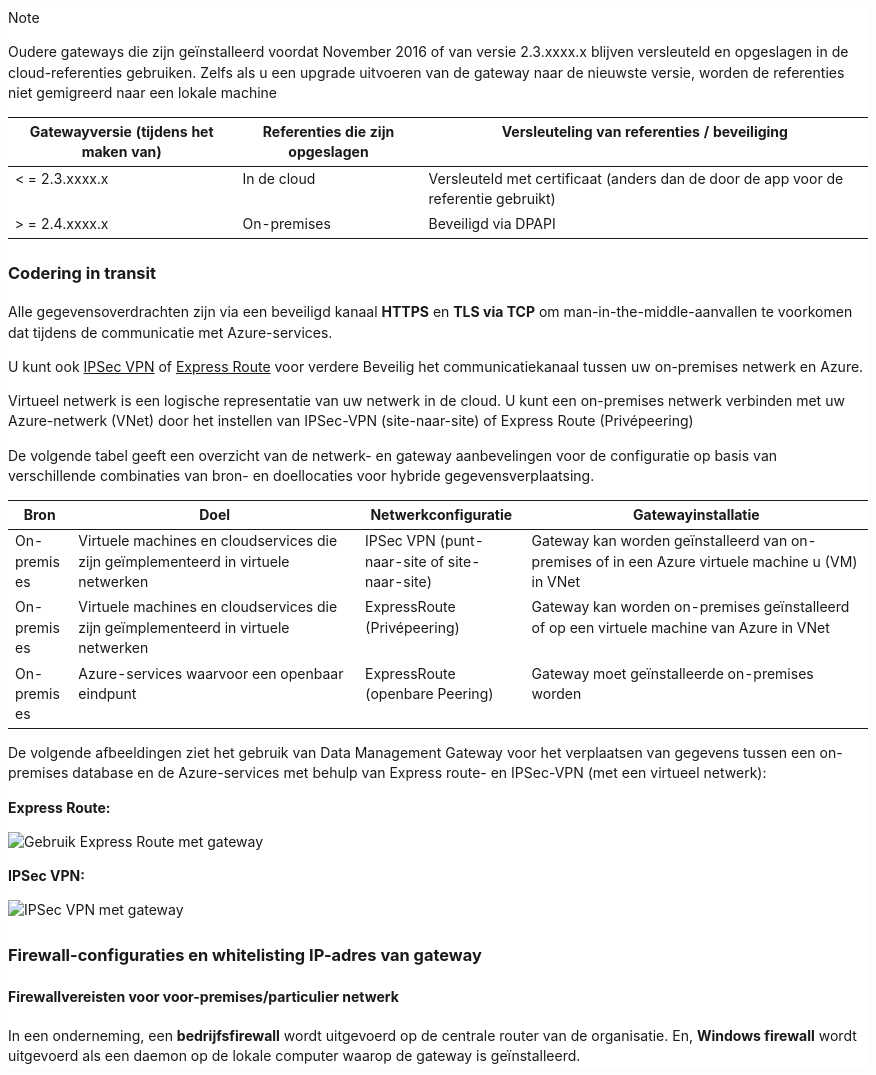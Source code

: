 > [!NOTE]
> Oudere gateways die zijn geïnstalleerd voordat November 2016 of van versie 2.3.xxxx.x blijven versleuteld en opgeslagen in de cloud-referenties gebruiken. Zelfs als u een upgrade uitvoeren van de gateway naar de nieuwste versie, worden de referenties niet gemigreerd naar een lokale machine    
  
| Gatewayversie (tijdens het maken van) | Referenties die zijn opgeslagen | Versleuteling van referenties / beveiliging | 
| --------------------------------- | ------------------ | --------- |  
| < = 2.3.xxxx.x | In de cloud | Versleuteld met certificaat (anders dan de door de app voor de referentie gebruikt) | 
| > = 2.4.xxxx.x | On-premises | Beveiligd via DPAPI | 
  

### <a name="encryption-in-transit"></a>Codering in transit
Alle gegevensoverdrachten zijn via een beveiligd kanaal **HTTPS** en **TLS via TCP** om man-in-the-middle-aanvallen te voorkomen dat tijdens de communicatie met Azure-services.
 
U kunt ook [IPSec VPN](../../vpn-gateway/vpn-gateway-about-vpn-devices.md) of [Express Route](../../expressroute/expressroute-introduction.md) voor verdere Beveilig het communicatiekanaal tussen uw on-premises netwerk en Azure.

Virtueel netwerk is een logische representatie van uw netwerk in de cloud. U kunt een on-premises netwerk verbinden met uw Azure-netwerk (VNet) door het instellen van IPSec-VPN (site-naar-site) of Express Route (Privépeering)     

De volgende tabel geeft een overzicht van de netwerk- en gateway aanbevelingen voor de configuratie op basis van verschillende combinaties van bron- en doellocaties voor hybride gegevensverplaatsing.

| Bron | Doel | Netwerkconfiguratie | Gatewayinstallatie |
| ------ | ----------- | --------------------- | ------------- | 
| On-premises | Virtuele machines en cloudservices die zijn geïmplementeerd in virtuele netwerken | IPSec VPN (punt-naar-site of site-naar-site) | Gateway kan worden geïnstalleerd van on-premises of in een Azure virtuele machine u (VM) in VNet | 
| On-premises | Virtuele machines en cloudservices die zijn geïmplementeerd in virtuele netwerken | ExpressRoute (Privépeering) | Gateway kan worden on-premises geïnstalleerd of op een virtuele machine van Azure in VNet | 
| On-premises | Azure-services waarvoor een openbaar eindpunt | ExpressRoute (openbare Peering) | Gateway moet geïnstalleerde on-premises worden | 

De volgende afbeeldingen ziet het gebruik van Data Management Gateway voor het verplaatsen van gegevens tussen een on-premises database en de Azure-services met behulp van Express route- en IPSec-VPN (met een virtueel netwerk):

**Express Route:**
 
![Gebruik Express Route met gateway](media/data-factory-data-movement-security-considerations/express-route-for-gateway.png) 

**IPSec VPN:**

![IPSec VPN met gateway](media/data-factory-data-movement-security-considerations/ipsec-vpn-for-gateway.png)

### <a name="firewall-configurations-and-whitelisting-ip-address-of-gateway"></a>Firewall-configuraties en whitelisting IP-adres van gateway

#### <a name="firewall-requirements-for-on-premisesprivate-network"></a>Firewallvereisten voor voor-premises/particulier netwerk  
In een onderneming, een **bedrijfsfirewall** wordt uitgevoerd op de centrale router van de organisatie. En, **Windows firewall** wordt uitgevoerd als een daemon op de lokale computer waarop de gateway is geïnstalleerd. 
